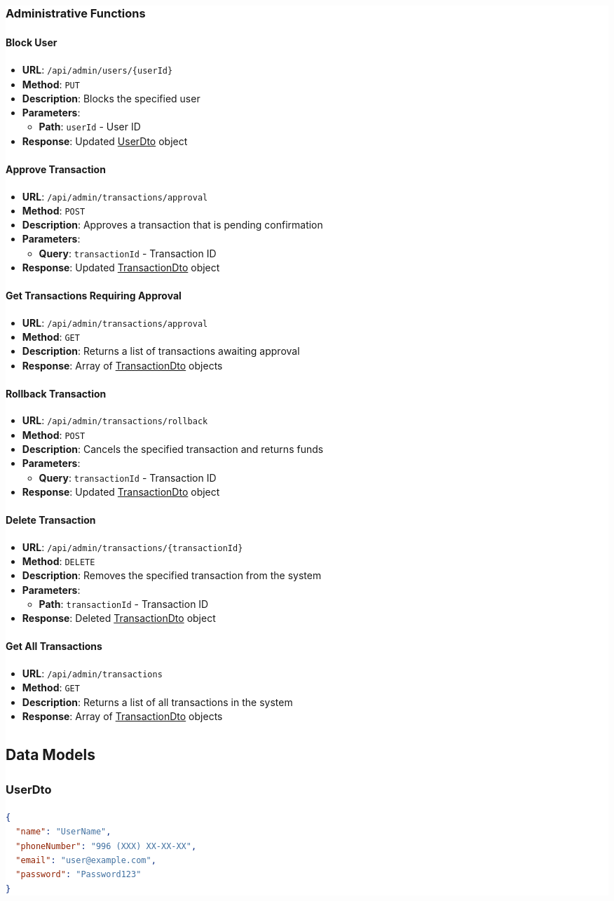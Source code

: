 ### Administrative Functions

#### Block User
- **URL**: `/api/admin/users/{userId}`
- **Method**: `PUT`
- **Description**: Blocks the specified user
- **Parameters**:
    - **Path**: `userId` - User ID
- **Response**: Updated [UserDto](#userdto) object

#### Approve Transaction
- **URL**: `/api/admin/transactions/approval`
- **Method**: `POST`
- **Description**: Approves a transaction that is pending confirmation
- **Parameters**:
    - **Query**: `transactionId` - Transaction ID
- **Response**: Updated [TransactionDto](#transactiondto) object

#### Get Transactions Requiring Approval
- **URL**: `/api/admin/transactions/approval`
- **Method**: `GET`
- **Description**: Returns a list of transactions awaiting approval
- **Response**: Array of [TransactionDto](#transactiondto) objects

#### Rollback Transaction
- **URL**: `/api/admin/transactions/rollback`
- **Method**: `POST`
- **Description**: Cancels the specified transaction and returns funds
- **Parameters**:
    - **Query**: `transactionId` - Transaction ID
- **Response**: Updated [TransactionDto](#transactiondto) object

#### Delete Transaction
- **URL**: `/api/admin/transactions/{transactionId}`
- **Method**: `DELETE`
- **Description**: Removes the specified transaction from the system
- **Parameters**:
    - **Path**: `transactionId` - Transaction ID
- **Response**: Deleted [TransactionDto](#transactiondto) object

#### Get All Transactions
- **URL**: `/api/admin/transactions`
- **Method**: `GET`
- **Description**: Returns a list of all transactions in the system
- **Response**: Array of [TransactionDto](#transactiondto) objects

## Data Models

### UserDto
```json
{
  "name": "UserName",
  "phoneNumber": "996 (XXX) XX-XX-XX",
  "email": "user@example.com",
  "password": "Password123"
}
```

